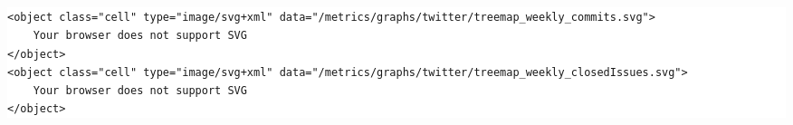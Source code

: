 	<object class="cell" type="image/svg+xml" data="/metrics/graphs/twitter/treemap_weekly_commits.svg">
		Your browser does not support SVG
	</object>
	<object class="cell" type="image/svg+xml" data="/metrics/graphs/twitter/treemap_weekly_closedIssues.svg">
		Your browser does not support SVG
	</object>
</div>
</div>
